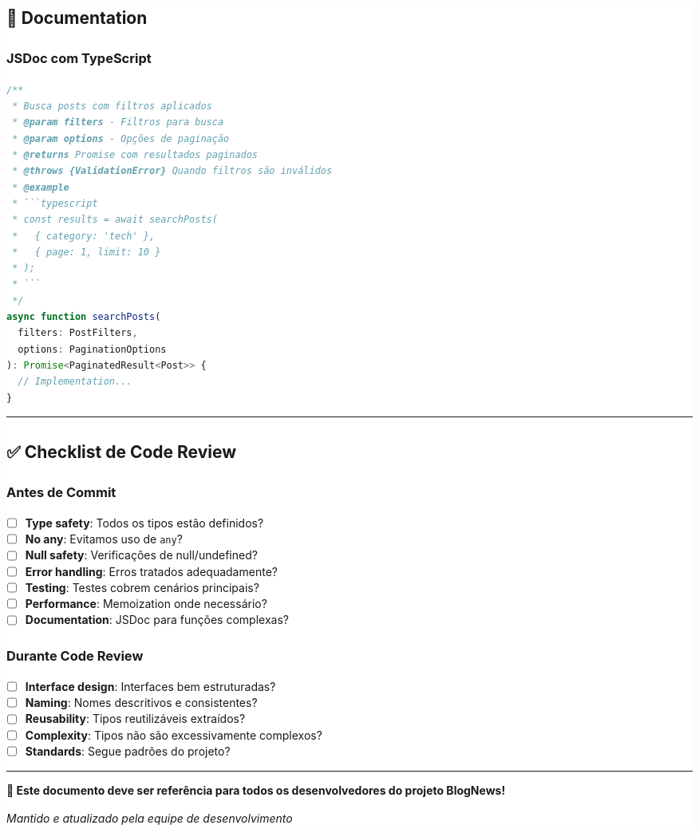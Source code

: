 ## 📖 **Documentation**

### **JSDoc com TypeScript**
```typescript
/**
 * Busca posts com filtros aplicados
 * @param filters - Filtros para busca
 * @param options - Opções de paginação
 * @returns Promise com resultados paginados
 * @throws {ValidationError} Quando filtros são inválidos
 * @example
 * ```typescript
 * const results = await searchPosts(
 *   { category: 'tech' },
 *   { page: 1, limit: 10 }
 * );
 * ```
 */
async function searchPosts(
  filters: PostFilters,
  options: PaginationOptions
): Promise<PaginatedResult<Post>> {
  // Implementation...
}
```

---

## ✅ **Checklist de Code Review**

### **Antes de Commit**
- [ ] **Type safety**: Todos os tipos estão definidos?
- [ ] **No any**: Evitamos uso de `any`?
- [ ] **Null safety**: Verificações de null/undefined?
- [ ] **Error handling**: Erros tratados adequadamente?
- [ ] **Testing**: Testes cobrem cenários principais?
- [ ] **Performance**: Memoization onde necessário?
- [ ] **Documentation**: JSDoc para funções complexas?

### **Durante Code Review**
- [ ] **Interface design**: Interfaces bem estruturadas?
- [ ] **Naming**: Nomes descritivos e consistentes?
- [ ] **Reusability**: Tipos reutilizáveis extraídos?
- [ ] **Complexity**: Tipos não são excessivamente complexos?
- [ ] **Standards**: Segue padrões do projeto?

---

**🎯 Este documento deve ser referência para todos os desenvolvedores do projeto BlogNews!**

*Mantido e atualizado pela equipe de desenvolvimento*
